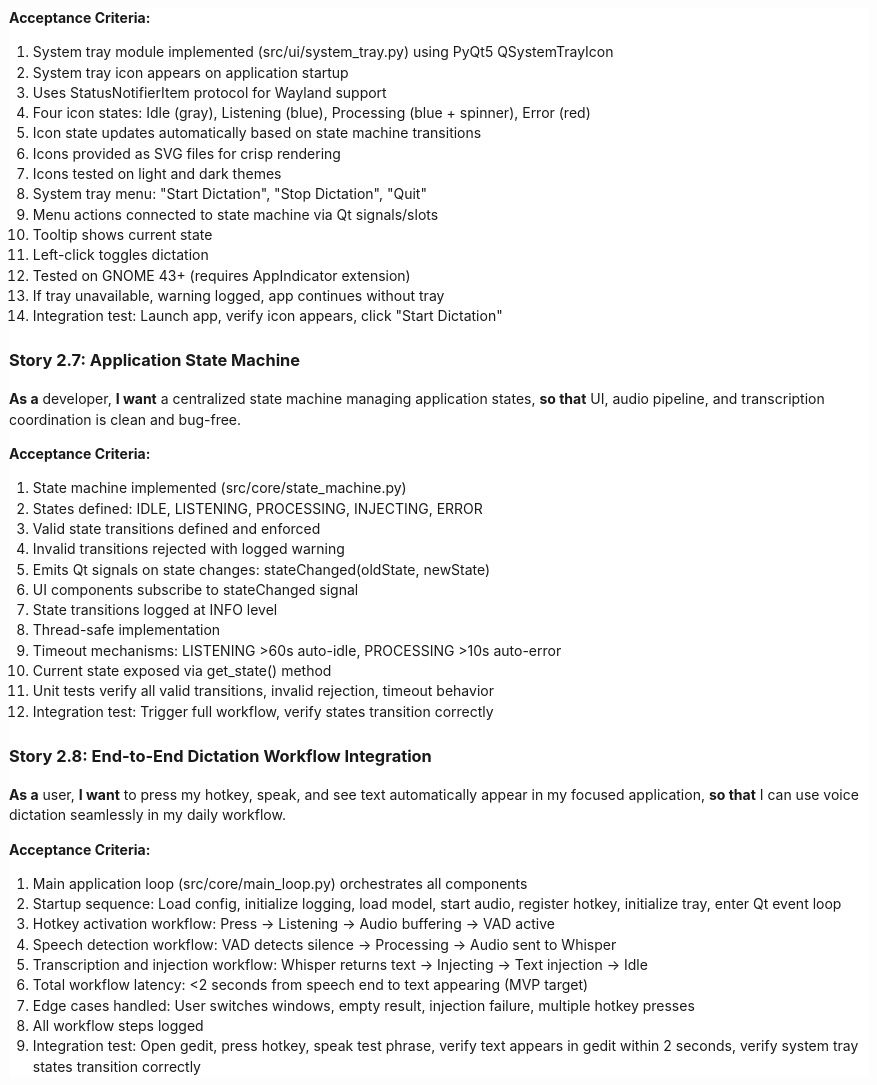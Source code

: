 **Acceptance Criteria:**

1. System tray module implemented (src/ui/system_tray.py) using PyQt5 QSystemTrayIcon
2. System tray icon appears on application startup
3. Uses StatusNotifierItem protocol for Wayland support
4. Four icon states: Idle (gray), Listening (blue), Processing (blue + spinner), Error (red)
5. Icon state updates automatically based on state machine transitions
6. Icons provided as SVG files for crisp rendering
7. Icons tested on light and dark themes
8. System tray menu: "Start Dictation", "Stop Dictation", "Quit"
9. Menu actions connected to state machine via Qt signals/slots
10. Tooltip shows current state
11. Left-click toggles dictation
12. Tested on GNOME 43+ (requires AppIndicator extension)
13. If tray unavailable, warning logged, app continues without tray
14. Integration test: Launch app, verify icon appears, click "Start Dictation"

### Story 2.7: Application State Machine

**As a** developer,
**I want** a centralized state machine managing application states,
**so that** UI, audio pipeline, and transcription coordination is clean and bug-free.

**Acceptance Criteria:**

1. State machine implemented (src/core/state_machine.py)
2. States defined: IDLE, LISTENING, PROCESSING, INJECTING, ERROR
3. Valid state transitions defined and enforced
4. Invalid transitions rejected with logged warning
5. Emits Qt signals on state changes: stateChanged(oldState, newState)
6. UI components subscribe to stateChanged signal
7. State transitions logged at INFO level
8. Thread-safe implementation
9. Timeout mechanisms: LISTENING >60s auto-idle, PROCESSING >10s auto-error
10. Current state exposed via get_state() method
11. Unit tests verify all valid transitions, invalid rejection, timeout behavior
12. Integration test: Trigger full workflow, verify states transition correctly

### Story 2.8: End-to-End Dictation Workflow Integration

**As a** user,
**I want** to press my hotkey, speak, and see text automatically appear in my focused application,
**so that** I can use voice dictation seamlessly in my daily workflow.

**Acceptance Criteria:**

1. Main application loop (src/core/main_loop.py) orchestrates all components
2. Startup sequence: Load config, initialize logging, load model, start audio, register hotkey, initialize tray, enter Qt event loop
3. Hotkey activation workflow: Press → Listening → Audio buffering → VAD active
4. Speech detection workflow: VAD detects silence → Processing → Audio sent to Whisper
5. Transcription and injection workflow: Whisper returns text → Injecting → Text injection → Idle
6. Total workflow latency: <2 seconds from speech end to text appearing (MVP target)
7. Edge cases handled: User switches windows, empty result, injection failure, multiple hotkey presses
8. All workflow steps logged
9. Integration test: Open gedit, press hotkey, speak test phrase, verify text appears in gedit within 2 seconds, verify system tray states transition correctly
